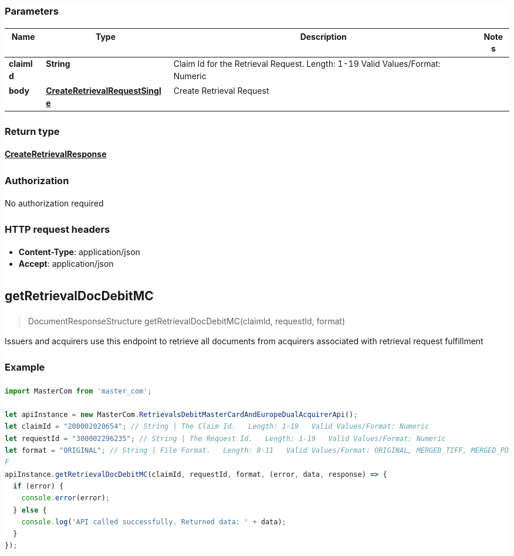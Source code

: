 ### Parameters


Name | Type | Description  | Notes
------------- | ------------- | ------------- | -------------
 **claimId** | **String**| Claim Id for the Retrieval Request.   Length: 1-19   Valid Values/Format: Numeric | 
 **body** | [**CreateRetrievalRequestSingle**](CreateRetrievalRequestSingle.md)| Create Retrieval Request | 

### Return type

[**CreateRetrievalResponse**](CreateRetrievalResponse.md)

### Authorization

No authorization required

### HTTP request headers

- **Content-Type**: application/json
- **Accept**: application/json


## getRetrievalDocDebitMC

> DocumentResponseStructure getRetrievalDocDebitMC(claimId, requestId, format)



Issuers and acquirers use this endpoint to retrieve all documents from acquirers associated with retrieval request fulfillment

### Example

```javascript
import MasterCom from 'master_com';

let apiInstance = new MasterCom.RetrievalsDebitMasterCardAndEuropeDualAcquirerApi();
let claimId = "200002020654"; // String | The Claim Id.   Length: 1-19   Valid Values/Format: Numeric
let requestId = "300002296235"; // String | The Request Id.   Length: 1-19   Valid Values/Format: Numeric
let format = "ORIGINAL"; // String | File Format.   Length: 8-11   Valid Values/Format: ORIGINAL, MERGED_TIFF, MERGED_PDF
apiInstance.getRetrievalDocDebitMC(claimId, requestId, format, (error, data, response) => {
  if (error) {
    console.error(error);
  } else {
    console.log('API called successfully. Returned data: ' + data);
  }
});
```
